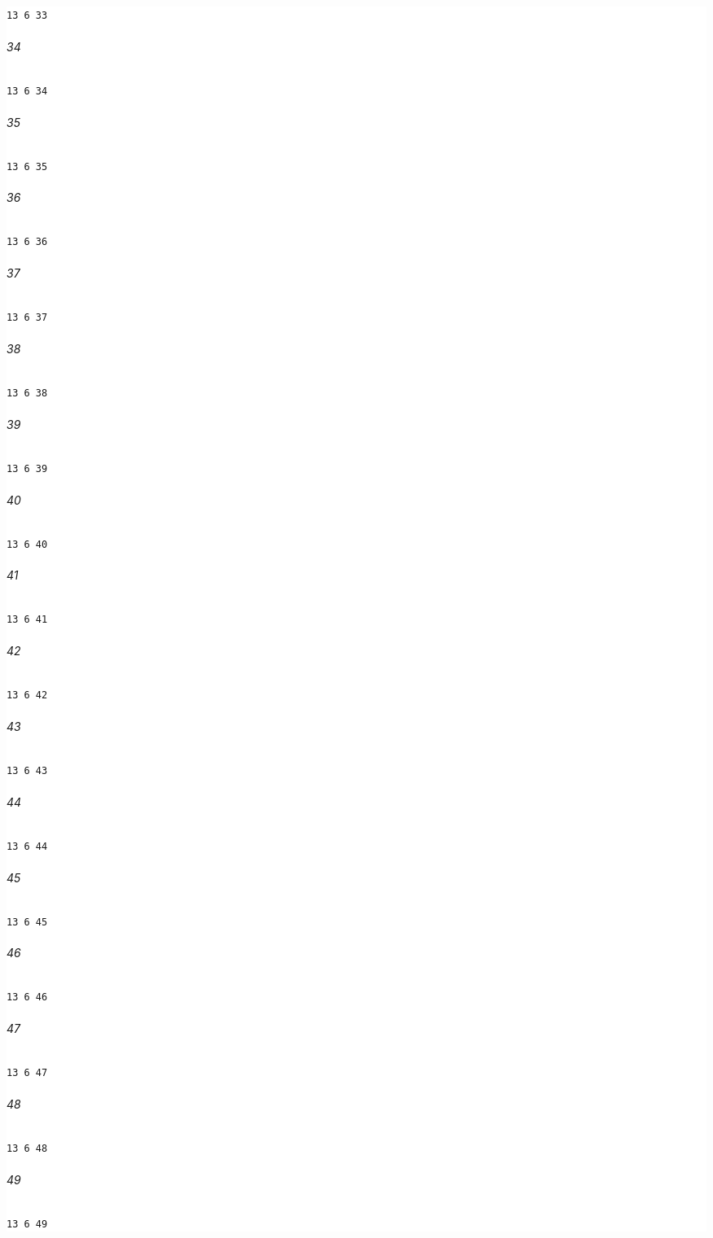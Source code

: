 ``` verse
13 6 33 
```
###### 34
``` verse
13 6 34 
```
###### 35
``` verse
13 6 35 
```
###### 36
``` verse
13 6 36 
```
###### 37
``` verse
13 6 37 
```
###### 38
``` verse
13 6 38 
```
###### 39
``` verse
13 6 39 
```
###### 40
``` verse
13 6 40 
```
###### 41
``` verse
13 6 41 
```
###### 42
``` verse
13 6 42 
```
###### 43
``` verse
13 6 43 
```
###### 44
``` verse
13 6 44 
```
###### 45
``` verse
13 6 45 
```
###### 46
``` verse
13 6 46 
```
###### 47
``` verse
13 6 47 
```
###### 48
``` verse
13 6 48 
```
###### 49
``` verse
13 6 49 
```